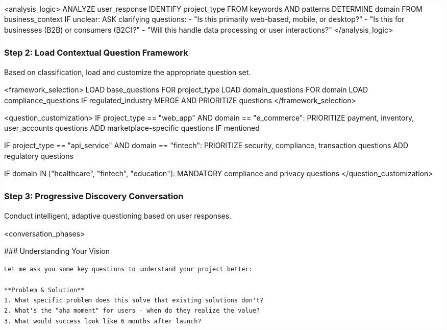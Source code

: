 <analysis_logic>
  ANALYZE user_response
  IDENTIFY project_type FROM keywords AND patterns
  DETERMINE domain FROM business_context
  IF unclear:
    ASK clarifying questions:
      - "Is this primarily web-based, mobile, or desktop?"
      - "Is this for businesses (B2B) or consumers (B2C)?"
      - "Will this handle data processing or user interactions?"
</analysis_logic>

</step>

<step number="2" name="load_question_framework">

### Step 2: Load Contextual Question Framework

Based on classification, load and customize the appropriate question set.

<framework_selection>
  LOAD base_questions FOR project_type
  LOAD domain_questions FOR domain
  LOAD compliance_questions IF regulated_industry
  MERGE AND PRIORITIZE questions
</framework_selection>

<question_customization>
  IF project_type == "web_app" AND domain == "e_commerce":
    PRIORITIZE payment, inventory, user_accounts questions
    ADD marketplace-specific questions IF mentioned

  IF project_type == "api_service" AND domain == "fintech":
    PRIORITIZE security, compliance, transaction questions
    ADD regulatory questions

  IF domain IN ["healthcare", "fintech", "education"]:
    MANDATORY compliance and privacy questions
</question_customization>

</step>

<step number="3" name="discovery_conversation">

### Step 3: Progressive Discovery Conversation

Conduct intelligent, adaptive questioning based on user responses.

<conversation_phases>

  <phase name="core_discovery">
    ### Understanding Your Vision

    Let me ask you some key questions to understand your project better:

    **Problem & Solution**
    1. What specific problem does this solve that existing solutions don't?
    2. What's the "aha moment" for users - when do they realize the value?
    3. What would success look like 6 months after launch?

